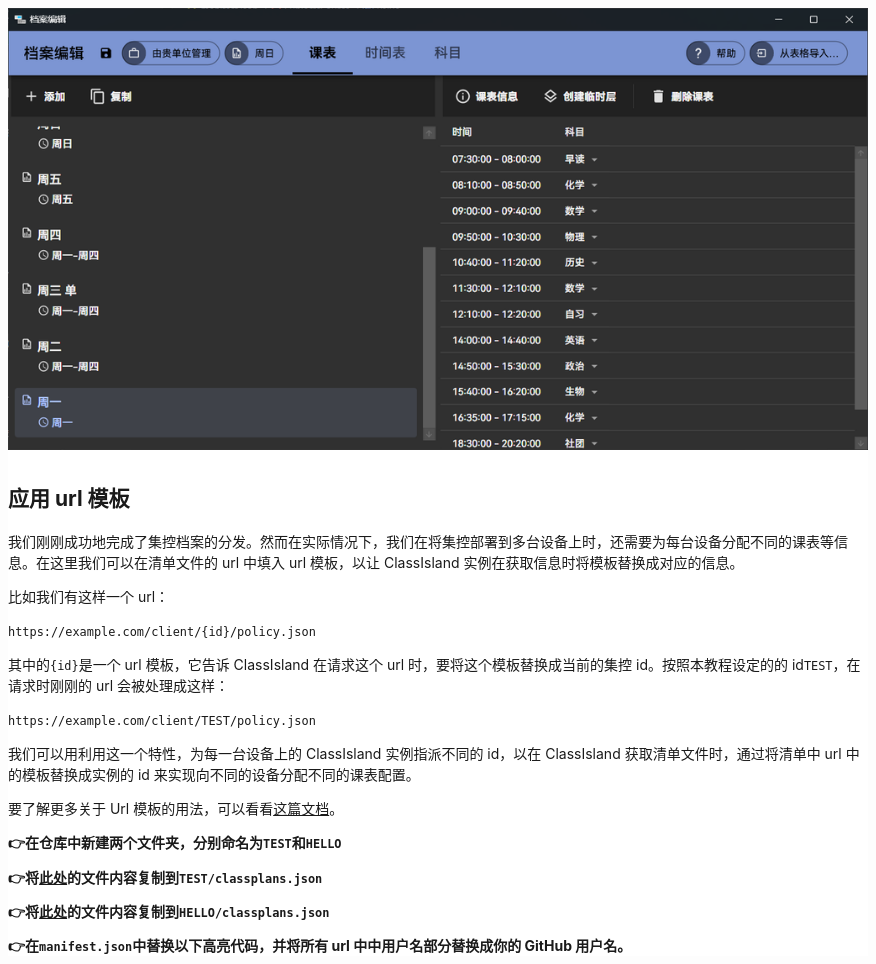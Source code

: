 ![1715490985052](../image/tutorial-create-management-config/1715490985052.png)

## 应用 url 模板

我们刚刚成功地完成了集控档案的分发。然而在实际情况下，我们在将集控部署到多台设备上时，还需要为每台设备分配不同的课表等信息。在这里我们可以在清单文件的 url 中填入 url 模板，以让 ClassIsland 实例在获取信息时将模板替换成对应的信息。

比如我们有这样一个 url：

``` plaintext
https://example.com/client/{id}/policy.json
```

其中的`{id}`是一个 url 模板，它告诉 ClassIsland 在请求这个 url 时，要将这个模板替换成当前的集控 id。按照本教程设定的的 id`TEST`，在请求时刚刚的 url 会被处理成这样：

``` plaintext
https://example.com/client/TEST/policy.json
```

我们可以用利用这一个特性，为每一台设备上的 ClassIsland 实例指派不同的 id，以在 ClassIsland 获取清单文件时，通过将清单中 url 中的模板替换成实例的 id 来实现向不同的设备分配不同的课表配置。

要了解更多关于 Url 模板的用法，可以看看[这篇文档](client-identify.md#url-template)。

**👉️在仓库中新建两个文件夹，分别命名为`TEST`和`HELLO`**

**👉将[此处](https://gist.github.com/HelloWRC/a0d817648c8f65f26e7d1ab3eb762917/raw/ff6867942311c0c297e90710ab5cd7d147ae98eb/classplans.json)的文件内容复制到`TEST/classplans.json`**

**👉将[此处](https://gist.githubusercontent.com/HelloWRC/a0d817648c8f65f26e7d1ab3eb762917/raw/9226d120d3eeab8861a665236ad005f40df0cf20/classplans-2.json)的文件内容复制到`HELLO/classplans.json`**

**👉在`manifest.json`中替换以下高亮代码，并将所有 url 中中用户名部分替换成你的 GitHub 用户名。**
